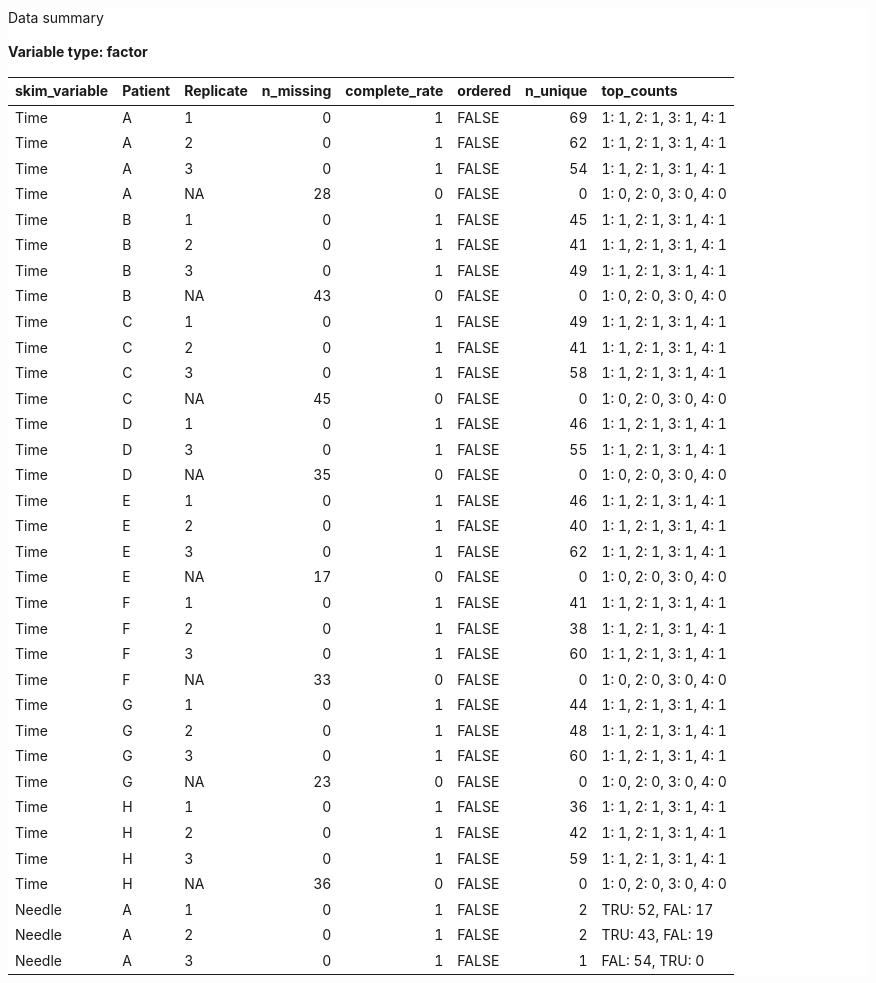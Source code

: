 Data summary

**Variable type: factor**

| skim_variable      | Patient | Replicate | n_missing | complete_rate | ordered | n_unique | top_counts             |
|:------------|:-----|:-------|-------:|---------:|:-----|------:|:---------------|
| Time               | A       | 1         |         0 |             1 | FALSE   |       69 | 1: 1, 2: 1, 3: 1, 4: 1 |
| Time               | A       | 2         |         0 |             1 | FALSE   |       62 | 1: 1, 2: 1, 3: 1, 4: 1 |
| Time               | A       | 3         |         0 |             1 | FALSE   |       54 | 1: 1, 2: 1, 3: 1, 4: 1 |
| Time               | A       | NA        |        28 |             0 | FALSE   |        0 | 1: 0, 2: 0, 3: 0, 4: 0 |
| Time               | B       | 1         |         0 |             1 | FALSE   |       45 | 1: 1, 2: 1, 3: 1, 4: 1 |
| Time               | B       | 2         |         0 |             1 | FALSE   |       41 | 1: 1, 2: 1, 3: 1, 4: 1 |
| Time               | B       | 3         |         0 |             1 | FALSE   |       49 | 1: 1, 2: 1, 3: 1, 4: 1 |
| Time               | B       | NA        |        43 |             0 | FALSE   |        0 | 1: 0, 2: 0, 3: 0, 4: 0 |
| Time               | C       | 1         |         0 |             1 | FALSE   |       49 | 1: 1, 2: 1, 3: 1, 4: 1 |
| Time               | C       | 2         |         0 |             1 | FALSE   |       41 | 1: 1, 2: 1, 3: 1, 4: 1 |
| Time               | C       | 3         |         0 |             1 | FALSE   |       58 | 1: 1, 2: 1, 3: 1, 4: 1 |
| Time               | C       | NA        |        45 |             0 | FALSE   |        0 | 1: 0, 2: 0, 3: 0, 4: 0 |
| Time               | D       | 1         |         0 |             1 | FALSE   |       46 | 1: 1, 2: 1, 3: 1, 4: 1 |
| Time               | D       | 3         |         0 |             1 | FALSE   |       55 | 1: 1, 2: 1, 3: 1, 4: 1 |
| Time               | D       | NA        |        35 |             0 | FALSE   |        0 | 1: 0, 2: 0, 3: 0, 4: 0 |
| Time               | E       | 1         |         0 |             1 | FALSE   |       46 | 1: 1, 2: 1, 3: 1, 4: 1 |
| Time               | E       | 2         |         0 |             1 | FALSE   |       40 | 1: 1, 2: 1, 3: 1, 4: 1 |
| Time               | E       | 3         |         0 |             1 | FALSE   |       62 | 1: 1, 2: 1, 3: 1, 4: 1 |
| Time               | E       | NA        |        17 |             0 | FALSE   |        0 | 1: 0, 2: 0, 3: 0, 4: 0 |
| Time               | F       | 1         |         0 |             1 | FALSE   |       41 | 1: 1, 2: 1, 3: 1, 4: 1 |
| Time               | F       | 2         |         0 |             1 | FALSE   |       38 | 1: 1, 2: 1, 3: 1, 4: 1 |
| Time               | F       | 3         |         0 |             1 | FALSE   |       60 | 1: 1, 2: 1, 3: 1, 4: 1 |
| Time               | F       | NA        |        33 |             0 | FALSE   |        0 | 1: 0, 2: 0, 3: 0, 4: 0 |
| Time               | G       | 1         |         0 |             1 | FALSE   |       44 | 1: 1, 2: 1, 3: 1, 4: 1 |
| Time               | G       | 2         |         0 |             1 | FALSE   |       48 | 1: 1, 2: 1, 3: 1, 4: 1 |
| Time               | G       | 3         |         0 |             1 | FALSE   |       60 | 1: 1, 2: 1, 3: 1, 4: 1 |
| Time               | G       | NA        |        23 |             0 | FALSE   |        0 | 1: 0, 2: 0, 3: 0, 4: 0 |
| Time               | H       | 1         |         0 |             1 | FALSE   |       36 | 1: 1, 2: 1, 3: 1, 4: 1 |
| Time               | H       | 2         |         0 |             1 | FALSE   |       42 | 1: 1, 2: 1, 3: 1, 4: 1 |
| Time               | H       | 3         |         0 |             1 | FALSE   |       59 | 1: 1, 2: 1, 3: 1, 4: 1 |
| Time               | H       | NA        |        36 |             0 | FALSE   |        0 | 1: 0, 2: 0, 3: 0, 4: 0 |
| Needle             | A       | 1         |         0 |             1 | FALSE   |        2 | TRU: 52, FAL: 17       |
| Needle             | A       | 2         |         0 |             1 | FALSE   |        2 | TRU: 43, FAL: 19       |
| Needle             | A       | 3         |         0 |             1 | FALSE   |        1 | FAL: 54, TRU: 0        |